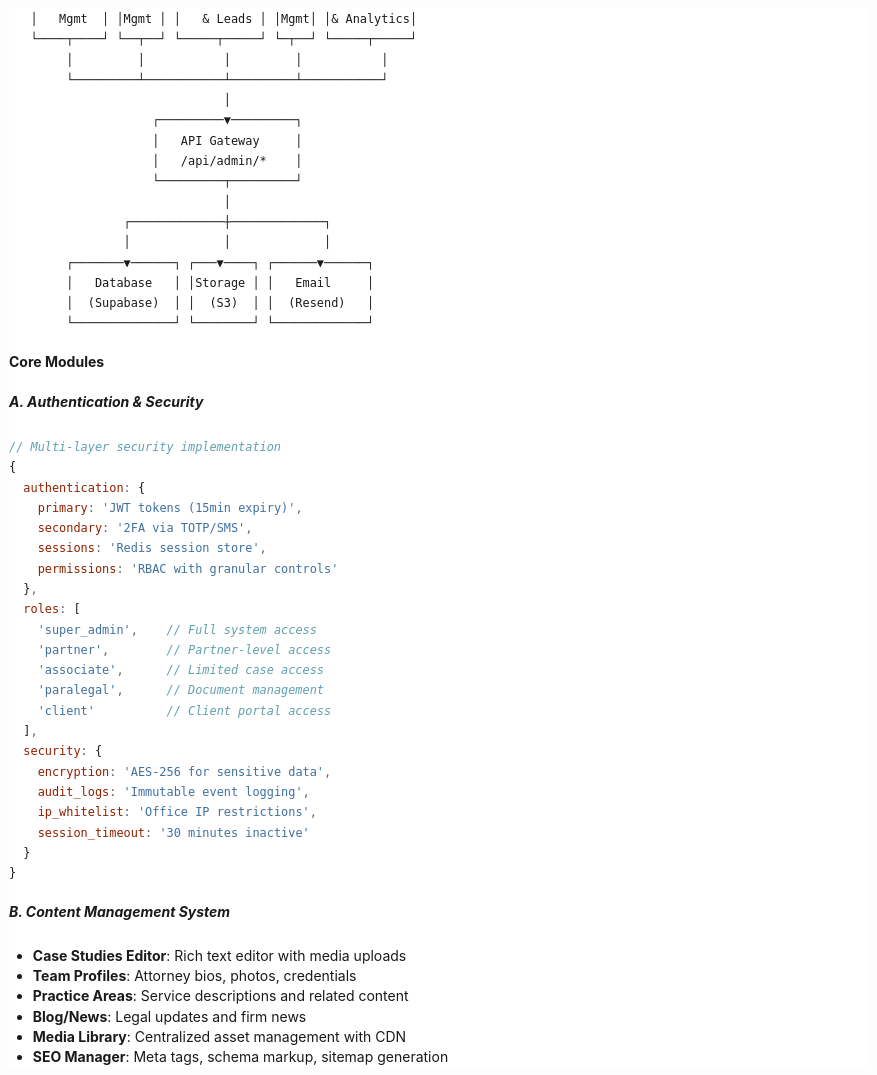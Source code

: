 ```
   │   Mgmt  │ │Mgmt │ │   & Leads │ │Mgmt│ │& Analytics│
   └────┬────┘ └──┬──┘ └─────┬─────┘ └─┬──┘ └─────┬─────┘
        │         │           │         │           │
        └─────────┴───────────┴─────────┴───────────┘
                              │
                    ┌─────────▼─────────┐
                    │   API Gateway     │
                    │   /api/admin/*    │
                    └─────────┬─────────┘
                              │
                ┌─────────────┼─────────────┐
                │             │             │
        ┌───────▼──────┐ ┌───▼────┐ ┌──────▼──────┐
        │   Database   │ │Storage │ │   Email     │
        │  (Supabase)  │ │  (S3)  │ │  (Resend)   │
        └──────────────┘ └────────┘ └─────────────┘
```

#### Core Modules

##### A. Authentication & Security
```javascript
// Multi-layer security implementation
{
  authentication: {
    primary: 'JWT tokens (15min expiry)',
    secondary: '2FA via TOTP/SMS',
    sessions: 'Redis session store',
    permissions: 'RBAC with granular controls'
  },
  roles: [
    'super_admin',    // Full system access
    'partner',        // Partner-level access
    'associate',      // Limited case access
    'paralegal',      // Document management
    'client'          // Client portal access
  ],
  security: {
    encryption: 'AES-256 for sensitive data',
    audit_logs: 'Immutable event logging',
    ip_whitelist: 'Office IP restrictions',
    session_timeout: '30 minutes inactive'
  }
}
```

##### B. Content Management System
- **Case Studies Editor**: Rich text editor with media uploads
- **Team Profiles**: Attorney bios, photos, credentials
- **Practice Areas**: Service descriptions and related content
- **Blog/News**: Legal updates and firm news
- **Media Library**: Centralized asset management with CDN
- **SEO Manager**: Meta tags, schema markup, sitemap generation

